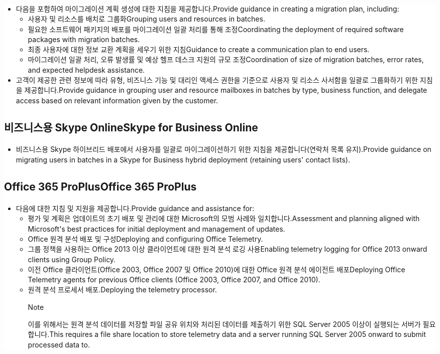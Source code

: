 - <span data-ttu-id="8b7f6-177">다음을 포함하여 마이그레이션 계획 생성에 대한 지침을 제공합니다.</span><span class="sxs-lookup"><span data-stu-id="8b7f6-177">Provide guidance in creating a migration plan, including:</span></span>  
  - <span data-ttu-id="8b7f6-178">사용자 및 리소스를 배치로 그룹화</span><span class="sxs-lookup"><span data-stu-id="8b7f6-178">Grouping users and resources in batches.</span></span>
  - <span data-ttu-id="8b7f6-179">필요한 소프트웨어 패키지의 배포를 마이그레이션 일괄 처리를 통해 조정</span><span class="sxs-lookup"><span data-stu-id="8b7f6-179">Coordinating the deployment of required software packages with migration batches.</span></span>   
  - <span data-ttu-id="8b7f6-180">최종 사용자에 대한 정보 교환 계획을 세우기 위한 지침</span><span class="sxs-lookup"><span data-stu-id="8b7f6-180">Guidance to create a communication plan to end users.</span></span> 
  - <span data-ttu-id="8b7f6-181">마이그레이션 일괄 처리, 오류 발생률 및 예상 헬프 데스크 지원의 규모 조정</span><span class="sxs-lookup"><span data-stu-id="8b7f6-181">Coordination of size of migration batches, error rates, and expected helpdesk assistance.</span></span> 
- <span data-ttu-id="8b7f6-182">고객이 제공한 관련 정보에 따라 유형, 비즈니스 기능 및 대리인 액세스 권한을 기준으로 사용자 및 리소스 사서함을 일괄로 그룹화하기 위한 지침을 제공합니다.</span><span class="sxs-lookup"><span data-stu-id="8b7f6-182">Provide guidance in grouping user and resource mailboxes in batches by type, business function, and delegate access based on relevant information given by the customer.</span></span>
    
## <a name="skype-for-business-online"></a><span data-ttu-id="8b7f6-183">비즈니스용 Skype Online</span><span class="sxs-lookup"><span data-stu-id="8b7f6-183">Skype for Business Online</span></span>

- <span data-ttu-id="8b7f6-184">비즈니스용 Skype 하이브리드 배포에서 사용자를 일괄로 마이그레이션하기 위한 지침을 제공합니다(연락처 목록 유지).</span><span class="sxs-lookup"><span data-stu-id="8b7f6-184">Provide guidance on migrating users in batches in a Skype for Business hybrid deployment (retaining users' contact lists).</span></span>
    
## <a name="office-365-proplus"></a><span data-ttu-id="8b7f6-185">Office 365 ProPlus</span><span class="sxs-lookup"><span data-stu-id="8b7f6-185">Office 365 ProPlus</span></span>

- <span data-ttu-id="8b7f6-186">다음에 대한 지침 및 지원을 제공합니다.</span><span class="sxs-lookup"><span data-stu-id="8b7f6-186">Provide guidance and assistance for:</span></span>  
  - <span data-ttu-id="8b7f6-187">평가 및 계획은 업데이트의 초기 배포 및 관리에 대한 Microsoft의 모범 사례와 일치합니다.</span><span class="sxs-lookup"><span data-stu-id="8b7f6-187">Assessment and planning aligned with Microsoft's best practices for initial deployment and management of updates.</span></span>
  - <span data-ttu-id="8b7f6-188">Office 원격 분석 배포 및 구성</span><span class="sxs-lookup"><span data-stu-id="8b7f6-188">Deploying and configuring Office Telemetry.</span></span> 
  - <span data-ttu-id="8b7f6-189">그룹 정책을 사용하는 Office 2013 이상 클라이언트에 대한 원격 분석 로깅 사용</span><span class="sxs-lookup"><span data-stu-id="8b7f6-189">Enabling telemetry logging for Office 2013 onward clients using Group Policy.</span></span> 
  - <span data-ttu-id="8b7f6-190">이전 Office 클라이언트(Office 2003, Office 2007 및 Office 2010)에 대한 Office 원격 분석 에이전트 배포</span><span class="sxs-lookup"><span data-stu-id="8b7f6-190">Deploying Office Telemetry agents for previous Office clients (Office 2003, Office 2007, and Office 2010).</span></span> 
  - <span data-ttu-id="8b7f6-191">원격 분석 프로세서 배포.</span><span class="sxs-lookup"><span data-stu-id="8b7f6-191">Deploying the telemetry processor.</span></span> 
    > [!NOTE]
    > <span data-ttu-id="8b7f6-192">이를 위해서는 원격 분석 데이터를 저장할 파일 공유 위치와 처리된 데이터를 제출하기 위한 SQL Server 2005 이상이 실행되는 서버가 필요합니다.</span><span class="sxs-lookup"><span data-stu-id="8b7f6-192">This requires a file share location to store telemetry data and a server running SQL Server 2005 onward to submit processed data to.</span></span> 
  